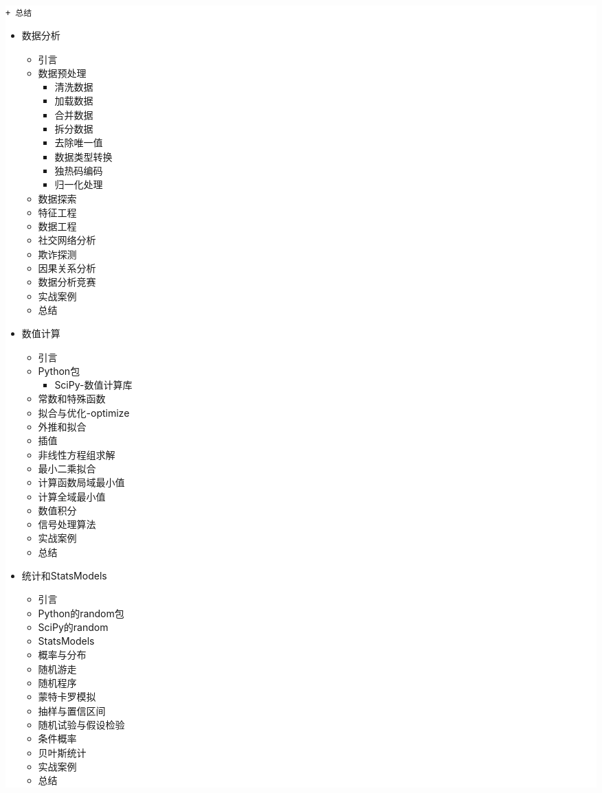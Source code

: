 	+ 总结

+ 数据分析
	+ 引言
	+ 数据预处理
		+ 清洗数据 
		+ 加载数据 
		+ 合并数据 
		+ 拆分数据 
		+ 去除唯一值 
		+ 数据类型转换 
		+ 独热码编码 
		+ 归一化处理 
	+ 数据探索
	+ 特征工程
	+ 数据工程
	+ 社交网络分析
	+ 欺诈探测
	+ 因果关系分析
	+ 数据分析竞赛
	+ 实战案例
	+ 总结

+ 数值计算
	+ 引言
	+ Python包
		+ SciPy-数值计算库
	+ 常数和特殊函数
	+ 拟合与优化-optimize
	+ 外推和拟合
	+ 插值
	+ 非线性方程组求解
	+ 最小二乘拟合
	+ 计算函数局域最小值
	+ 计算全域最小值
	+ 数值积分
	+ 信号处理算法
	+ 实战案例
	+ 总结

+ 统计和StatsModels
	+ 引言
	+ Python的random包
	+ SciPy的random
	+ StatsModels
	+ 概率与分布
	+ 随机游走
	+ 随机程序
	+ 蒙特卡罗模拟
	+ 抽样与置信区间
	+ 随机试验与假设检验
	+ 条件概率
	+ 贝叶斯统计
	+ 实战案例
	+ 总结
